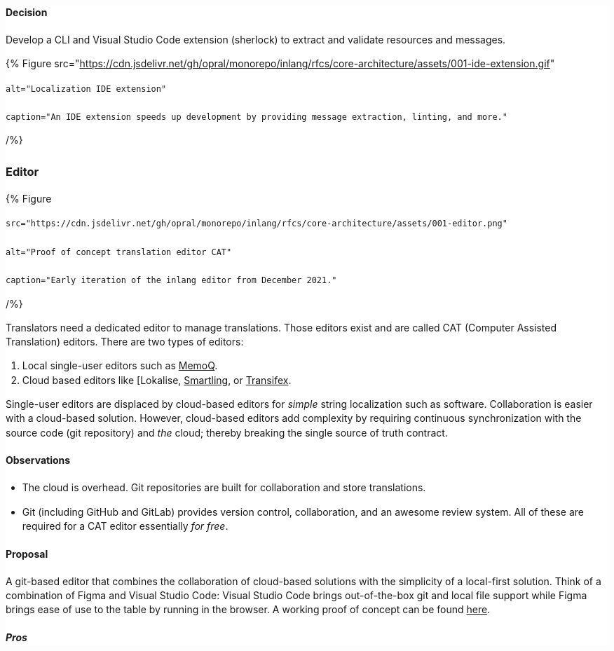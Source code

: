 #### Decision

Develop a CLI and Visual Studio Code extension (sherlock) to extract and validate resources and messages.

{% Figure
    src="https://cdn.jsdelivr.net/gh/opral/monorepo/inlang/rfcs/core-architecture/assets/001-ide-extension.gif"

    alt="Localization IDE extension"
    
    caption="An IDE extension speeds up development by providing message extraction, linting, and more."
/%}

### Editor

{% Figure

    src="https://cdn.jsdelivr.net/gh/opral/monorepo/inlang/rfcs/core-architecture/assets/001-editor.png"

    alt="Proof of concept translation editor CAT"

    caption="Early iteration of the inlang editor from December 2021."
/%}


Translators need a dedicated editor to manage translations. Those editors exist and are called CAT (Computer Assisted Translation) editors. There are two types of editors:

1. Local single-user editors such as [MemoQ](https://docs.memoq.com/current/en/Images/m-q/project-home-translations-tpro-documents-structure.png).
2. Cloud based editors like [Lokalise, [Smartling](https://www.smartling.com/), or [Transifex](https://www.transifex.com/).

Single-user editors are displaced by cloud-based editors for _simple_ string localization such as software. Collaboration is easier with a cloud-based solution. However, cloud-based editors add complexity by requiring continuous synchronization with the source code (git repository) and _the_ cloud; thereby breaking the single source of truth contract.

#### Observations

- The cloud is overhead. Git repositories are built for collaboration and store translations.

- Git (including GitHub and GitLab) provides version control, collaboration, and an awesome review system. All of these are required for a CAT editor essentially _for free_.

#### Proposal

A git-based editor that combines the collaboration of cloud-based solutions with the simplicity of a local-first solution. Think of a combination of Figma and Visual Studio Code: Visual Studio Code brings out-of-the-box git and local file support while Figma brings ease of use to the table by running in the browser. A working proof of concept can be found [here](https://inlang-web-app-demo-5kw9a.ondigitalocean.app/git/https://github.com/inlang/demo/in-editor).

##### Pros
